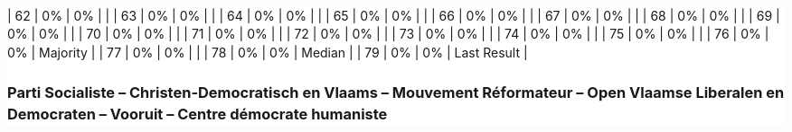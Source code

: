 | 62 | 0% | 0% |  |
| 63 | 0% | 0% |  |
| 64 | 0% | 0% |  |
| 65 | 0% | 0% |  |
| 66 | 0% | 0% |  |
| 67 | 0% | 0% |  |
| 68 | 0% | 0% |  |
| 69 | 0% | 0% |  |
| 70 | 0% | 0% |  |
| 71 | 0% | 0% |  |
| 72 | 0% | 0% |  |
| 73 | 0% | 0% |  |
| 74 | 0% | 0% |  |
| 75 | 0% | 0% |  |
| 76 | 0% | 0% | Majority |
| 77 | 0% | 0% |  |
| 78 | 0% | 0% | Median |
| 79 | 0% | 0% | Last Result |

### Parti Socialiste – Christen-Democratisch en Vlaams – Mouvement Réformateur – Open Vlaamse Liberalen en Democraten – Vooruit – Centre démocrate humaniste
